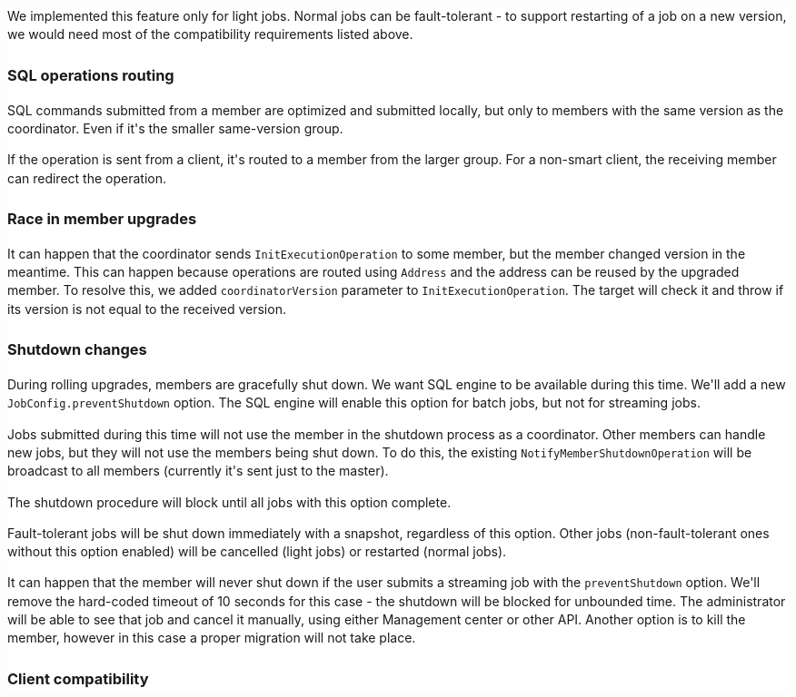We implemented this feature only for light jobs. Normal jobs can be
fault-tolerant - to support restarting of a job on a new version, we
would need most of the compatibility requirements listed above.

### SQL operations routing

SQL commands submitted from a member are optimized and submitted
locally, but only to members with the same version as the coordinator.
Even if it's the smaller same-version group.

If the operation is sent from a client, it's routed to a member from the
larger group. For a non-smart client, the receiving member can redirect
the operation.

### Race in member upgrades

It can happen that the coordinator sends `InitExecutionOperation` to
some member, but the member changed version in the meantime. This can
happen because operations are routed using `Address` and the address can
be reused by the upgraded member. To resolve this, we added
`coordinatorVersion` parameter to `InitExecutionOperation`. The target
will check it and throw if its version is not equal to the received
version.

### Shutdown changes

During rolling upgrades, members are gracefully shut down. We want SQL
engine to be available during this time. We'll add a new
`JobConfig.preventShutdown` option. The SQL engine will enable this
option for batch jobs, but not for streaming jobs.

Jobs submitted during this time will not use the member in the shutdown
process as a coordinator. Other members can handle new jobs, but they
will not use the members being shut down. To do this, the existing
`NotifyMemberShutdownOperation` will be broadcast to all members
(currently it's sent just to the master).

The shutdown procedure will block until all jobs with this option
complete.

Fault-tolerant jobs will be shut down immediately with a snapshot,
regardless of this option. Other jobs (non-fault-tolerant ones without
this option enabled) will be cancelled (light jobs) or restarted (normal
jobs).

It can happen that the member will never shut down if the user submits a
streaming job with the `preventShutdown` option. We'll remove the
hard-coded timeout of 10 seconds for this case - the shutdown will be
blocked for unbounded time. The administrator will be able to see that
job and cancel it manually, using either Management center or other API.
Another option is to kill the member, however in this case a proper
migration will not take place.

### Client compatibility
